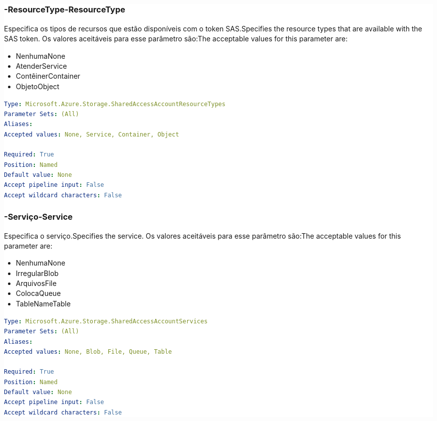 ### <span data-ttu-id="95a73-134">-ResourceType</span><span class="sxs-lookup"><span data-stu-id="95a73-134">-ResourceType</span></span>
<span data-ttu-id="95a73-135">Especifica os tipos de recursos que estão disponíveis com o token SAS.</span><span class="sxs-lookup"><span data-stu-id="95a73-135">Specifies the resource types that are available with the SAS token.</span></span>
<span data-ttu-id="95a73-136">Os valores aceitáveis para esse parâmetro são:</span><span class="sxs-lookup"><span data-stu-id="95a73-136">The acceptable values for this parameter are:</span></span>
- <span data-ttu-id="95a73-137">Nenhuma</span><span class="sxs-lookup"><span data-stu-id="95a73-137">None</span></span>
- <span data-ttu-id="95a73-138">Atender</span><span class="sxs-lookup"><span data-stu-id="95a73-138">Service</span></span>
- <span data-ttu-id="95a73-139">Contêiner</span><span class="sxs-lookup"><span data-stu-id="95a73-139">Container</span></span>
- <span data-ttu-id="95a73-140">Objeto</span><span class="sxs-lookup"><span data-stu-id="95a73-140">Object</span></span>

```yaml
Type: Microsoft.Azure.Storage.SharedAccessAccountResourceTypes
Parameter Sets: (All)
Aliases:
Accepted values: None, Service, Container, Object

Required: True
Position: Named
Default value: None
Accept pipeline input: False
Accept wildcard characters: False
```

### <span data-ttu-id="95a73-141">-Serviço</span><span class="sxs-lookup"><span data-stu-id="95a73-141">-Service</span></span>
<span data-ttu-id="95a73-142">Especifica o serviço.</span><span class="sxs-lookup"><span data-stu-id="95a73-142">Specifies the service.</span></span>
<span data-ttu-id="95a73-143">Os valores aceitáveis para esse parâmetro são:</span><span class="sxs-lookup"><span data-stu-id="95a73-143">The acceptable values for this parameter are:</span></span>
- <span data-ttu-id="95a73-144">Nenhuma</span><span class="sxs-lookup"><span data-stu-id="95a73-144">None</span></span>
- <span data-ttu-id="95a73-145">Irregular</span><span class="sxs-lookup"><span data-stu-id="95a73-145">Blob</span></span>
- <span data-ttu-id="95a73-146">Arquivos</span><span class="sxs-lookup"><span data-stu-id="95a73-146">File</span></span>
- <span data-ttu-id="95a73-147">Coloca</span><span class="sxs-lookup"><span data-stu-id="95a73-147">Queue</span></span>
- <span data-ttu-id="95a73-148">TableName</span><span class="sxs-lookup"><span data-stu-id="95a73-148">Table</span></span>

```yaml
Type: Microsoft.Azure.Storage.SharedAccessAccountServices
Parameter Sets: (All)
Aliases:
Accepted values: None, Blob, File, Queue, Table

Required: True
Position: Named
Default value: None
Accept pipeline input: False
Accept wildcard characters: False
```
